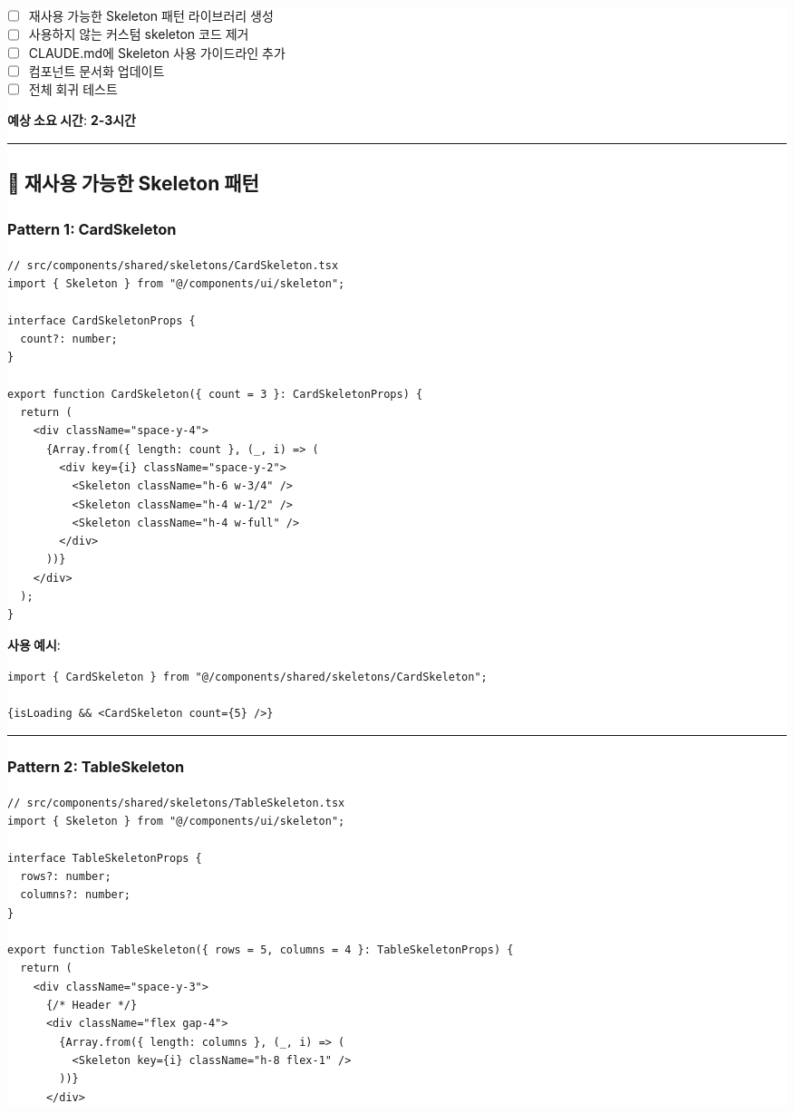 - [ ] 재사용 가능한 Skeleton 패턴 라이브러리 생성
- [ ] 사용하지 않는 커스텀 skeleton 코드 제거
- [ ] CLAUDE.md에 Skeleton 사용 가이드라인 추가
- [ ] 컴포넌트 문서화 업데이트
- [ ] 전체 회귀 테스트

**예상 소요 시간**: **2-3시간**

---

## 🔧 재사용 가능한 Skeleton 패턴

### Pattern 1: CardSkeleton

```tsx
// src/components/shared/skeletons/CardSkeleton.tsx
import { Skeleton } from "@/components/ui/skeleton";

interface CardSkeletonProps {
  count?: number;
}

export function CardSkeleton({ count = 3 }: CardSkeletonProps) {
  return (
    <div className="space-y-4">
      {Array.from({ length: count }, (_, i) => (
        <div key={i} className="space-y-2">
          <Skeleton className="h-6 w-3/4" />
          <Skeleton className="h-4 w-1/2" />
          <Skeleton className="h-4 w-full" />
        </div>
      ))}
    </div>
  );
}
```

**사용 예시**:
```tsx
import { CardSkeleton } from "@/components/shared/skeletons/CardSkeleton";

{isLoading && <CardSkeleton count={5} />}
```

---

### Pattern 2: TableSkeleton

```tsx
// src/components/shared/skeletons/TableSkeleton.tsx
import { Skeleton } from "@/components/ui/skeleton";

interface TableSkeletonProps {
  rows?: number;
  columns?: number;
}

export function TableSkeleton({ rows = 5, columns = 4 }: TableSkeletonProps) {
  return (
    <div className="space-y-3">
      {/* Header */}
      <div className="flex gap-4">
        {Array.from({ length: columns }, (_, i) => (
          <Skeleton key={i} className="h-8 flex-1" />
        ))}
      </div>
```